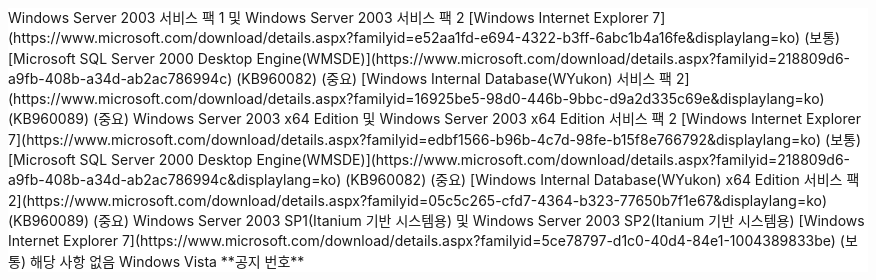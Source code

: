 </tr>
<tr>
<td style="border:1px solid black;">
Windows Server 2003 서비스 팩 1 및 Windows Server 2003 서비스 팩 2
</td>
<td style="border:1px solid black;">
[Windows Internet Explorer 7](https://www.microsoft.com/download/details.aspx?familyid=e52aa1fd-e694-4322-b3ff-6abc1b4a16fe&displaylang=ko)  
(보통)
</td>
<td style="border:1px solid black;">
[Microsoft SQL Server 2000 Desktop Engine(WMSDE)](https://www.microsoft.com/download/details.aspx?familyid=218809d6-a9fb-408b-a34d-ab2ac786994c)  
(KB960082)  
(중요)  
[Windows Internal Database(WYukon) 서비스 팩 2](https://www.microsoft.com/download/details.aspx?familyid=16925be5-98d0-446b-9bbc-d9a2d335c69e&displaylang=ko)  
(KB960089)  
(중요)
</td>
</tr>
<tr class="alternateRow">
<td style="border:1px solid black;">
Windows Server 2003 x64 Edition 및 Windows Server 2003 x64 Edition 서비스 팩 2
</td>
<td style="border:1px solid black;">
[Windows Internet Explorer 7](https://www.microsoft.com/download/details.aspx?familyid=edbf1566-b96b-4c7d-98fe-b15f8e766792&displaylang=ko)  
(보통)
</td>
<td style="border:1px solid black;">
[Microsoft SQL Server 2000 Desktop Engine(WMSDE)](https://www.microsoft.com/download/details.aspx?familyid=218809d6-a9fb-408b-a34d-ab2ac786994c&displaylang=ko)  
(KB960082)  
(중요)  
[Windows Internal Database(WYukon) x64 Edition 서비스 팩 2](https://www.microsoft.com/download/details.aspx?familyid=05c5c265-cfd7-4364-b323-77650b7f1e67&displaylang=ko)  
(KB960089)  
(중요)
</td>
</tr>
<tr>
<td style="border:1px solid black;">
Windows Server 2003 SP1(Itanium 기반 시스템용) 및 Windows Server 2003 SP2(Itanium 기반 시스템용)
</td>
<td style="border:1px solid black;">
[Windows Internet Explorer 7](https://www.microsoft.com/download/details.aspx?familyid=5ce78797-d1c0-40d4-84e1-1004389833be)  
(보통)
</td>
<td style="border:1px solid black;">
해당 사항 없음
</td>
</tr>
<tr>
<th style="border:1px solid black;" colspan="3">
Windows Vista
</th>
</tr>
<tr class="alternateRow">
<td style="border:1px solid black;">
**공지 번호**
</td>
<td style="border:1px solid black;">
